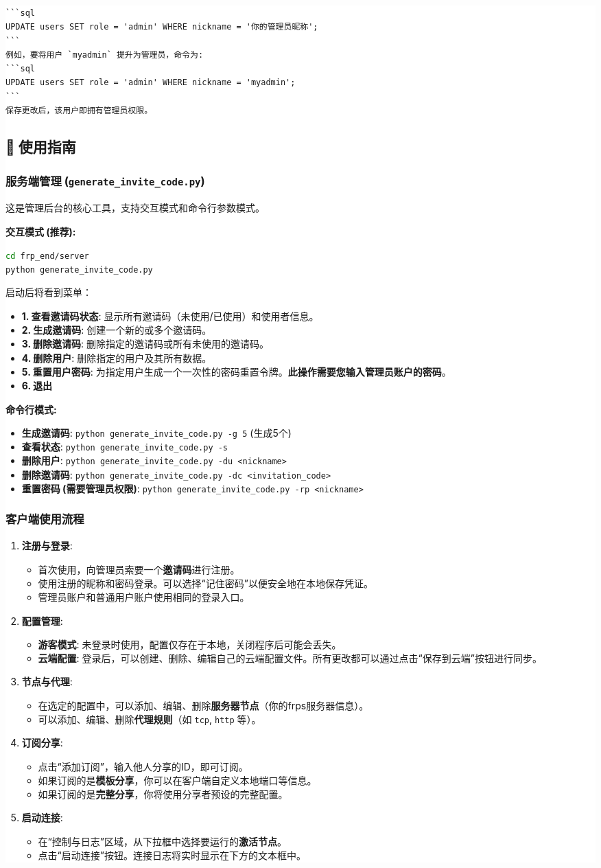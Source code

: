     ```sql
    UPDATE users SET role = 'admin' WHERE nickname = '你的管理员昵称';
    ```
    例如，要将用户 `myadmin` 提升为管理员，命令为:
    ```sql
    UPDATE users SET role = 'admin' WHERE nickname = 'myadmin';
    ```
    保存更改后，该用户即拥有管理员权限。
 
## 📖 使用指南
 
### 服务端管理 (`generate_invite_code.py`)
 
这是管理后台的核心工具，支持交互模式和命令行参数模式。
 
**交互模式 (推荐):**
 
```bash
cd frp_end/server
python generate_invite_code.py
```
 
启动后将看到菜单：
*   **1. 查看邀请码状态**: 显示所有邀请码（未使用/已使用）和使用者信息。
*   **2. 生成邀请码**: 创建一个新的或多个邀请码。
*   **3. 删除邀请码**: 删除指定的邀请码或所有未使用的邀请码。
*   **4. 删除用户**: 删除指定的用户及其所有数据。
*   **5. 重置用户密码**: 为指定用户生成一个一次性的密码重置令牌。**此操作需要您输入管理员账户的密码**。
*   **6. 退出**
 
**命令行模式:**
 
*   **生成邀请码**: `python generate_invite_code.py -g 5` (生成5个)
*   **查看状态**: `python generate_invite_code.py -s`
*   **删除用户**: `python generate_invite_code.py -du <nickname>`
*   **删除邀请码**: `python generate_invite_code.py -dc <invitation_code>`
*   **重置密码 (需要管理员权限)**: `python generate_invite_code.py -rp <nickname>`
 
### 客户端使用流程
 
1.  **注册与登录**:
    *   首次使用，向管理员索要一个**邀请码**进行注册。
    *   使用注册的昵称和密码登录。可以选择“记住密码”以便安全地在本地保存凭证。
    *   管理员账户和普通用户账户使用相同的登录入口。
 
2.  **配置管理**:
    *   **游客模式**: 未登录时使用，配置仅存在于本地，关闭程序后可能会丢失。
    *   **云端配置**: 登录后，可以创建、删除、编辑自己的云端配置文件。所有更改都可以通过点击“保存到云端”按钮进行同步。
 
3.  **节点与代理**:
    *   在选定的配置中，可以添加、编辑、删除**服务器节点**（你的frps服务器信息）。
    *   可以添加、编辑、删除**代理规则**（如 `tcp`, `http` 等）。
 
4.  **订阅分享**:
    *   点击“添加订阅”，输入他人分享的ID，即可订阅。
    *   如果订阅的是**模板分享**，你可以在客户端自定义本地端口等信息。
    *   如果订阅的是**完整分享**，你将使用分享者预设的完整配置。
 
5.  **启动连接**:
    *   在“控制与日志”区域，从下拉框中选择要运行的**激活节点**。
    *   点击“启动连接”按钮。连接日志将实时显示在下方的文本框中。
